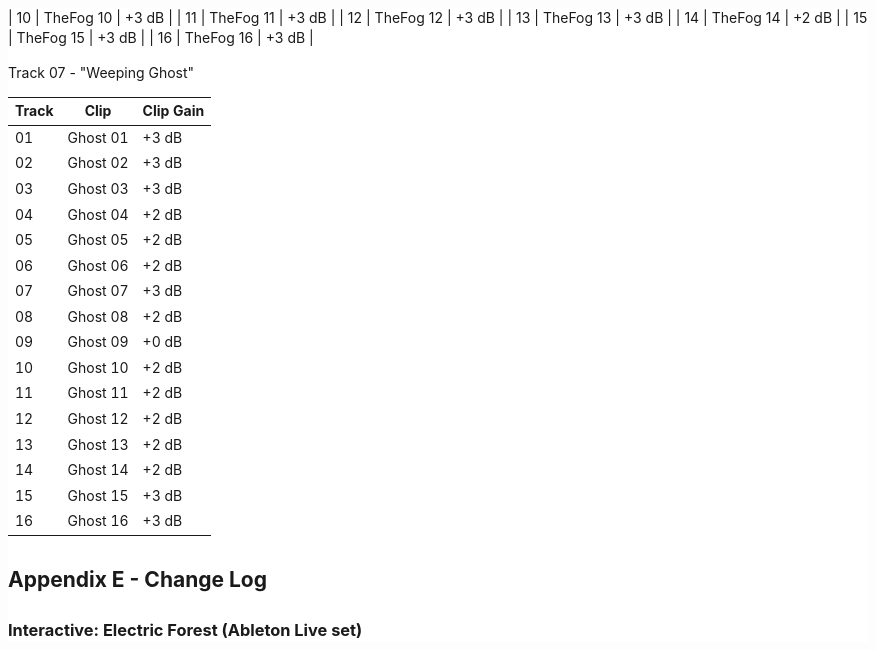 | 10       | TheFog 10 | +3 dB        |
| 11       | TheFog 11 | +3 dB        |
| 12       | TheFog 12 | +3 dB        |
| 13       | TheFog 13 | +3 dB        |
| 14       | TheFog 14 | +2 dB        |
| 15       | TheFog 15 | +3 dB        |
| 16       | TheFog 16 | +3 dB        |

Track 07 - "Weeping Ghost"

| Track    | Clip     | Clip Gain    |
| -------- | -------- | ------------ |
| 01       | Ghost 01 | +3 dB        |
| 02       | Ghost 02 | +3 dB        |
| 03       | Ghost 03 | +3 dB        |
| 04       | Ghost 04 | +2 dB        |
| 05       | Ghost 05 | +2 dB        |
| 06       | Ghost 06 | +2 dB        |
| 07       | Ghost 07 | +3 dB        |
| 08       | Ghost 08 | +2 dB        |
| 09       | Ghost 09 | +0 dB        |
| 10       | Ghost 10 | +2 dB        |
| 11       | Ghost 11 | +2 dB        |
| 12       | Ghost 12 | +2 dB        |
| 13       | Ghost 13 | +2 dB        |
| 14       | Ghost 14 | +2 dB        |
| 15       | Ghost 15 | +3 dB        |
| 16       | Ghost 16 | +3 dB        |

## Appendix E - Change Log





### Interactive: Electric Forest (Ableton Live set)
